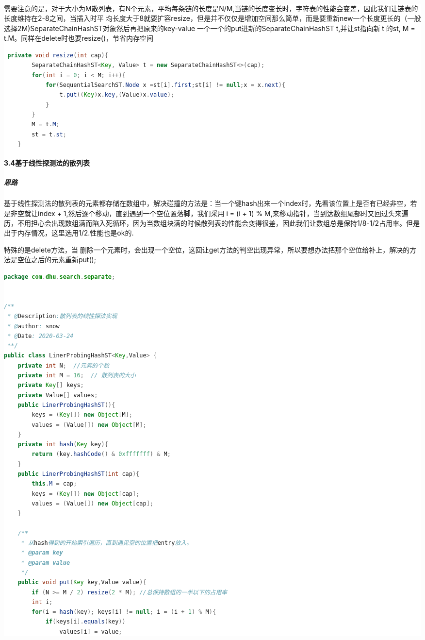 需要注意的是，对于大小为M散列表，有N个元素，平均每条链的长度是N/M,当链的长度变长时，字符表的性能会变差，因此我们让链表的长度维持在2-8之间，当插入时平 均长度大于8就要扩容resize，但是并不仅仅是增加空间那么简单，而是要重新new一个长度更长的（一般选择2M)SeparateChainHashST对象然后再把原来的key-value 一个一个的put进新的SeparateChainHashST  t,并让st指向新 t 的st, M = t.M。同样在delete时也要resize()，节省内存空间

```java
 private void resize(int cap){
        SeparateChainHashST<Key, Value> t = new SeparateChainHashST<>(cap);
        for(int i = 0; i < M; i++){
            for(SequentialSearchST.Node x =st[i].first;st[i] != null;x = x.next){
                t.put((Key)x.key,(Value)x.value);
            }
        }
        M = t.M;
        st = t.st;
    }
```

#### 3.4基于线性探测法的散列表

##### 思路

基于线性探测法的散列表的元素都存储在数组中，解决碰撞的方法是：当一个键hash出来一个index时，先看该位置上是否有已经非空，若是非空就让index + 1,然后逐个移动，直到遇到一个空位置落脚，我们采用 i = (i + 1) % M,来移动指针，当到达数组尾部时又回过头来遍历，不用担心会出现数组满而陷入死循环，因为当数组块满的时候散列表的性能会变得很差，因此我们让数组总是保持1/8-1/2占用率。但是出于内存情况，这里选用1/2.性能也是ok的.

特殊的是delete方法，当 删除一个元素时，会出现一个空位，这回让get方法的判空出现异常，所以要想办法把那个空位给补上，解决的方法是空位之后的元素重新put();



```java
package com.dhu.search.separate;


/**
 * @Description:散列表的线性探法实现
 * @author: snow
 * @Date: 2020-03-24
 **/
public class LinerProbingHashST<Key,Value> {
    private int N;  //元素的个数
    private int M = 16;  // 散列表的大小
    private Key[] keys;
    private Value[] values;
    public LinerProbingHashST(){
        keys = (Key[]) new Object[M];
        values = (Value[]) new Object[M];
    }
    private int hash(Key key){
        return (key.hashCode() & 0xfffffff) & M;
    }
    public LinerProbingHashST(int cap){
        this.M = cap;
        keys = (Key[]) new Object[cap];
        values = (Value[]) new Object[cap];
    }

    /**
     * 从hash得到的开始索引遍历，直到遇见空的位置把entry放入。
     * @param key
     * @param value
     */
    public void put(Key key,Value value){
        if (N >= M / 2) resize(2 * M); //总保持数组的一半以下的占用率
        int i;
        for(i = hash(key); keys[i] != null; i = (i + 1) % M){
            if(keys[i].equals(key))
                values[i] = value;
```